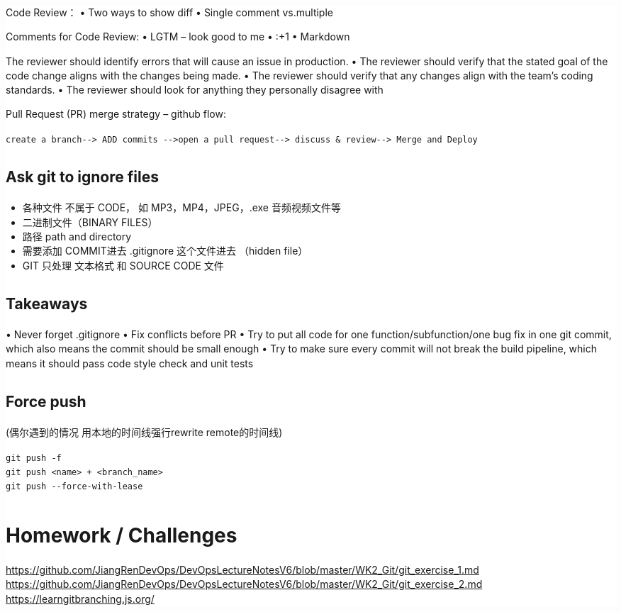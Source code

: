 Code Review：
• Two ways to show diff
• Single comment vs.multiple

Comments for Code
Review:
• LGTM – look good to me
• :+1
• Markdown

The reviewer should identify errors that will cause an issue in production.
• The reviewer should verify that the stated goal of the code change aligns with the changes
being made.
• The reviewer should verify that any changes align with the team’s coding standards.
• The reviewer should look for anything they personally disagree with


Pull Request (PR) merge strategy – github flow:
```
create a branch--> ADD commits -->open a pull request--> discuss & review--> Merge and Deploy

```
## Ask git to ignore files

- 各种文件 不属于 CODE， 如 MP3，MP4，JPEG，.exe 音频视频文件等
- 二进制文件（BINARY FILES）
- 路径 path and directory
- 需要添加 COMMIT进去 .gitignore 这个文件进去 （hidden file）
- GIT 只处理 文本格式 和 SOURCE CODE 文件


## Takeaways

• Never forget .gitignore
• Fix conflicts before PR
• Try to put all code for one function/subfunction/one bug fix in one git
commit, which also means the commit should be small enough
• Try to make sure every commit will not break the build pipeline, which
means it should pass code style check and unit tests

## Force push
(偶尔遇到的情况 用本地的时间线强行rewrite remote的时间线)
```
git push -f
git push <name> + <branch_name>
git push --force-with-lease
```
# Homework / Challenges

<https://github.com/JiangRenDevOps/DevOpsLectureNotesV6/blob/master/WK2_Git/git_exercise_1.md>
<https://github.com/JiangRenDevOps/DevOpsLectureNotesV6/blob/master/WK2_Git/git_exercise_2.md>
<https://learngitbranching.js.org/>


 
